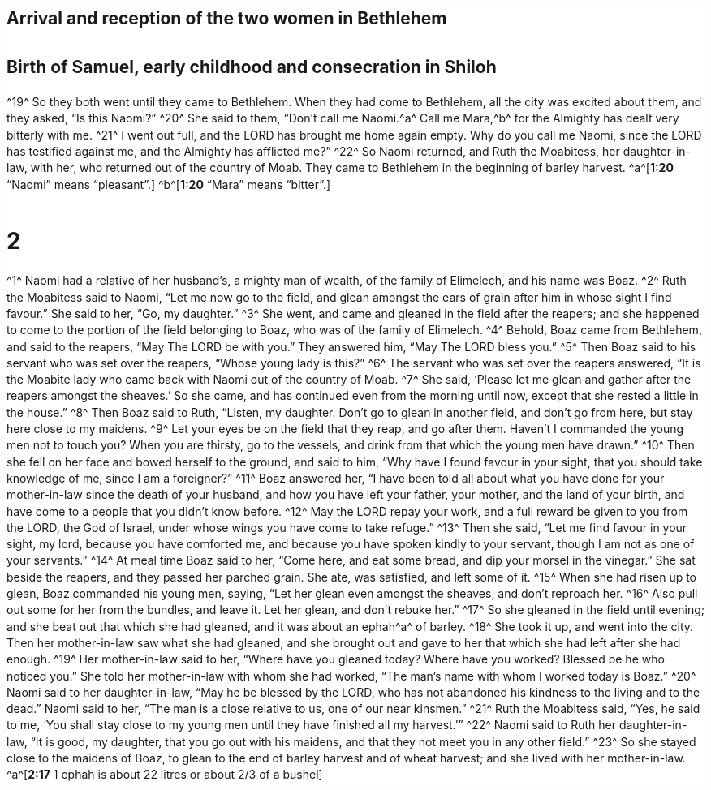 ## Arrival and reception of the two women in Bethlehem


## Birth of Samuel, early childhood and consecration in Shiloh
^19^ So they both went until they came to Bethlehem. When they had come to Bethlehem, all the city was excited about them, and they asked, “Is this Naomi?” ^20^ She said to them, “Don’t call me Naomi.^a^ Call me Mara,^b^ for the Almighty has dealt very bitterly with me. ^21^ I went out full, and the LORD has brought me home again empty. Why do you call me Naomi, since the LORD has testified against me, and the Almighty has afflicted me?” ^22^ So Naomi returned, and Ruth the Moabitess, her daughter-in-law, with her, who returned out of the country of Moab. They came to Bethlehem in the beginning of barley harvest.
^a^[**1:20** “Naomi” means “pleasant”.] ^b^[**1:20** “Mara” means “bitter”.]

# 2 
^1^ Naomi had a relative of her husband’s, a mighty man of wealth, of the family of Elimelech, and his name was Boaz. ^2^ Ruth the Moabitess said to Naomi, “Let me now go to the field, and glean amongst the ears of grain after him in whose sight I find favour.” She said to her, “Go, my daughter.” ^3^ She went, and came and gleaned in the field after the reapers; and she happened to come to the portion of the field belonging to Boaz, who was of the family of Elimelech. ^4^ Behold, Boaz came from Bethlehem, and said to the reapers, “May The LORD be with you.” They answered him, “May The LORD bless you.” ^5^ Then Boaz said to his servant who was set over the reapers, “Whose young lady is this?” ^6^ The servant who was set over the reapers answered, “It is the Moabite lady who came back with Naomi out of the country of Moab. ^7^ She said, ‘Please let me glean and gather after the reapers amongst the sheaves.’ So she came, and has continued even from the morning until now, except that she rested a little in the house.” ^8^ Then Boaz said to Ruth, “Listen, my daughter. Don’t go to glean in another field, and don’t go from here, but stay here close to my maidens. ^9^ Let your eyes be on the field that they reap, and go after them. Haven’t I commanded the young men not to touch you? When you are thirsty, go to the vessels, and drink from that which the young men have drawn.” ^10^ Then she fell on her face and bowed herself to the ground, and said to him, “Why have I found favour in your sight, that you should take knowledge of me, since I am a foreigner?” ^11^ Boaz answered her, “I have been told all about what you have done for your mother-in-law since the death of your husband, and how you have left your father, your mother, and the land of your birth, and have come to a people that you didn’t know before. ^12^ May the LORD repay your work, and a full reward be given to you from the LORD, the God of Israel, under whose wings you have come to take refuge.” ^13^ Then she said, “Let me find favour in your sight, my lord, because you have comforted me, and because you have spoken kindly to your servant, though I am not as one of your servants.” ^14^ At meal time Boaz said to her, “Come here, and eat some bread, and dip your morsel in the vinegar.” She sat beside the reapers, and they passed her parched grain. She ate, was satisfied, and left some of it. ^15^ When she had risen up to glean, Boaz commanded his young men, saying, “Let her glean even amongst the sheaves, and don’t reproach her. ^16^ Also pull out some for her from the bundles, and leave it. Let her glean, and don’t rebuke her.” ^17^ So she gleaned in the field until evening; and she beat out that which she had gleaned, and it was about an ephah^a^ of barley. ^18^ She took it up, and went into the city. Then her mother-in-law saw what she had gleaned; and she brought out and gave to her that which she had left after she had enough. ^19^ Her mother-in-law said to her, “Where have you gleaned today? Where have you worked? Blessed be he who noticed you.” She told her mother-in-law with whom she had worked, “The man’s name with whom I worked today is Boaz.” ^20^ Naomi said to her daughter-in-law, “May he be blessed by the LORD, who has not abandoned his kindness to the living and to the dead.” Naomi said to her, “The man is a close relative to us, one of our near kinsmen.” ^21^ Ruth the Moabitess said, “Yes, he said to me, ‘You shall stay close to my young men until they have finished all my harvest.’” ^22^ Naomi said to Ruth her daughter-in-law, “It is good, my daughter, that you go out with his maidens, and that they not meet you in any other field.” ^23^ So she stayed close to the maidens of Boaz, to glean to the end of barley harvest and of wheat harvest; and she lived with her mother-in-law.
^a^[**2:17** 1 ephah is about 22 litres or about 2/3 of a bushel]
